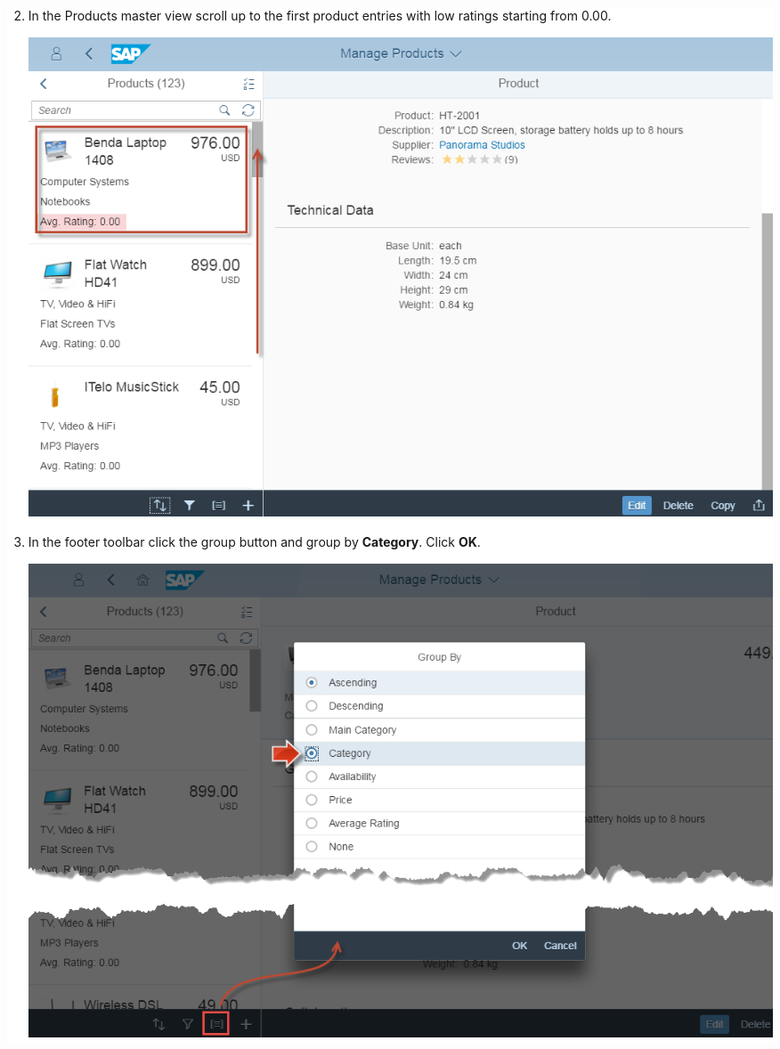 2.  In the Products master view scroll up to the first product entries with low ratings starting from 0.00.

    ![Manage Prod 7](./images/w2-u5-s5/pic02-chrome-mgprod-scroll-up.png)

3.  In the footer toolbar click the group button and group by **Category**. Click **OK**.

    ![Manage Prod 8](./images/w2-u5-s5/pic03-chrome-mgprod-group-by-category.png)
